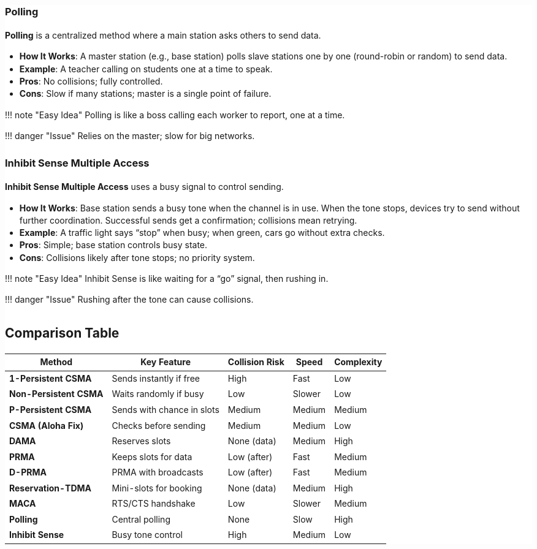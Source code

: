 ### Polling

**Polling** is a centralized method where a main station asks others to send data.

- **How It Works**: A master station (e.g., base station) polls slave stations one by one (round-robin or random) to send data.
- **Example**: A teacher calling on students one at a time to speak.
- **Pros**: No collisions; fully controlled.
- **Cons**: Slow if many stations; master is a single point of failure.

!!! note "Easy Idea"
    Polling is like a boss calling each worker to report, one at a time.

!!! danger "Issue"
    Relies on the master; slow for big networks.

### Inhibit Sense Multiple Access

**Inhibit Sense Multiple Access** uses a busy signal to control sending.

- **How It Works**: Base station sends a busy tone when the channel is in use. When the tone stops, devices try to send without further coordination. Successful sends get a confirmation; collisions mean retrying.
- **Example**: A traffic light says “stop” when busy; when green, cars go without extra checks.
- **Pros**: Simple; base station controls busy state.
- **Cons**: Collisions likely after tone stops; no priority system.

!!! note "Easy Idea"
    Inhibit Sense is like waiting for a “go” signal, then rushing in.

!!! danger "Issue"
    Rushing after the tone can cause collisions.

## Comparison Table

| **Method** | **Key Feature** | **Collision Risk** | **Speed** | **Complexity** |
| --- | --- | --- | --- | --- |
| **1-Persistent CSMA** | Sends instantly if free | High | Fast | Low |
| **Non-Persistent CSMA** | Waits randomly if busy | Low | Slower | Low |
| **P-Persistent CSMA** | Sends with chance in slots | Medium | Medium | Medium |
| **CSMA (Aloha Fix)** | Checks before sending | Medium | Medium | Low |
| **DAMA** | Reserves slots | None (data) | Medium | High |
| **PRMA** | Keeps slots for data | Low (after) | Fast | Medium |
| **D-PRMA** | PRMA with broadcasts | Low (after) | Fast | Medium |
| **Reservation-TDMA** | Mini-slots for booking | None (data) | Medium | High |
| **MACA** | RTS/CTS handshake | Low | Slower | Medium |
| **Polling** | Central polling | None | Slow | High |
| **Inhibit Sense** | Busy tone control | High | Medium | Low |
